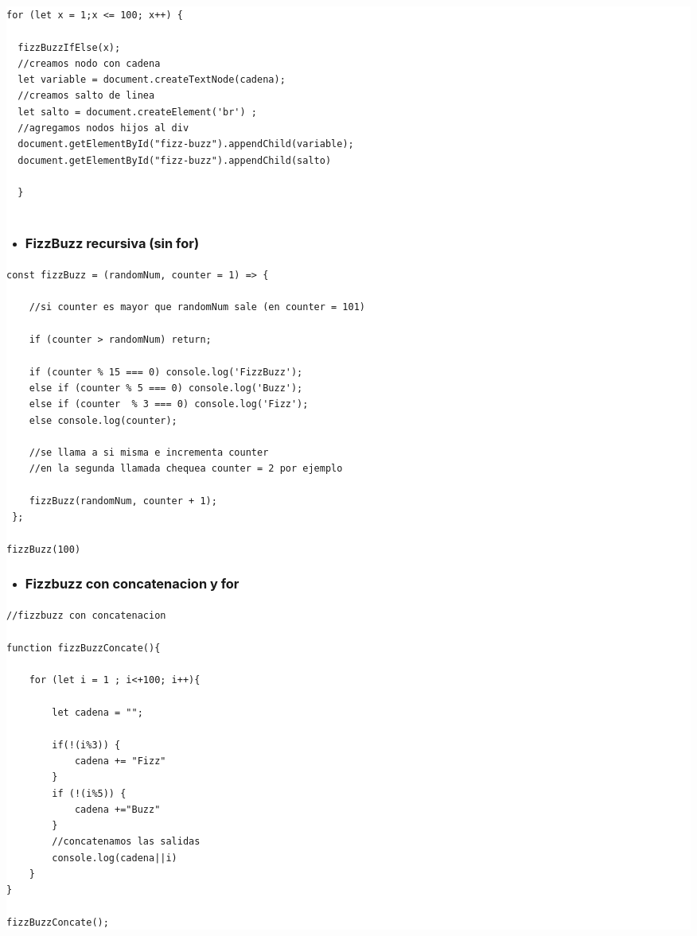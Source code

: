 ~~~
for (let x = 1;x <= 100; x++) {

  fizzBuzzIfElse(x);
  //creamos nodo con cadena 
  let variable = document.createTextNode(cadena);
  //creamos salto de linea
  let salto = document.createElement('br') ;
  //agregamos nodos hijos al div
  document.getElementById("fizz-buzz").appendChild(variable);
  document.getElementById("fizz-buzz").appendChild(salto)

  }


~~~

- ### **FizzBuzz recursiva (sin for)**

~~~
const fizzBuzz = (randomNum, counter = 1) => {

    //si counter es mayor que randomNum sale (en counter = 101) 

    if (counter > randomNum) return;
 
    if (counter % 15 === 0) console.log('FizzBuzz');
    else if (counter % 5 === 0) console.log('Buzz');
    else if (counter  % 3 === 0) console.log('Fizz');
    else console.log(counter);
 
    //se llama a si misma e incrementa counter 
    //en la segunda llamada chequea counter = 2 por ejemplo 

    fizzBuzz(randomNum, counter + 1);
 };
 
fizzBuzz(100)
~~~

- ### **Fizzbuzz con concatenacion y for**

~~~
//fizzbuzz con concatenacion 

function fizzBuzzConcate(){

    for (let i = 1 ; i<+100; i++){

        let cadena = "";

        if(!(i%3)) {
            cadena += "Fizz"
        }
        if (!(i%5)) {
            cadena +="Buzz"
        }
        //concatenamos las salidas 
        console.log(cadena||i)
    }
}

fizzBuzzConcate();
~~~

